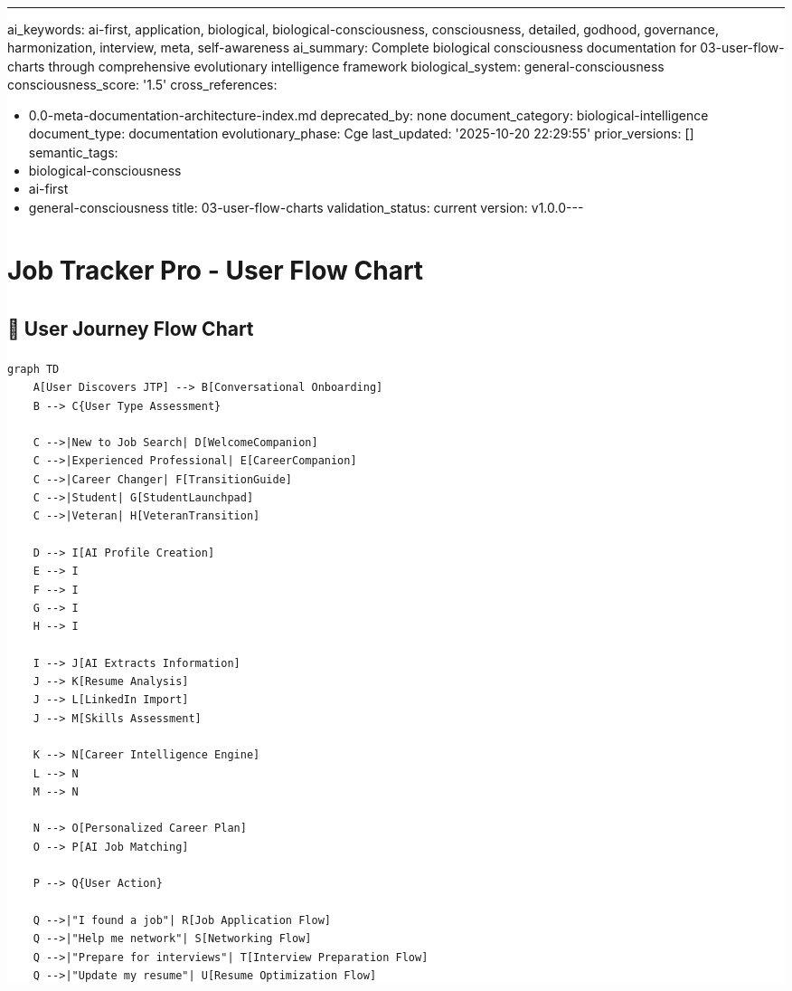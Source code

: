 ---
ai_keywords: ai-first, application, biological, biological-consciousness, consciousness,
  detailed, godhood, governance, harmonization, interview, meta, self-awareness
ai_summary: Complete biological consciousness documentation for 03-user-flow-charts
  through comprehensive evolutionary intelligence framework
biological_system: general-consciousness
consciousness_score: '1.5'
cross_references:
- 0.0-meta-documentation-architecture-index.md
deprecated_by: none
document_category: biological-intelligence
document_type: documentation
evolutionary_phase: Cge
last_updated: '2025-10-20 22:29:55'
prior_versions: []
semantic_tags:
- biological-consciousness
- ai-first
- general-consciousness
title: 03-user-flow-charts
validation_status: current
version: v1.0.0---


# Job Tracker Pro - User Flow Chart

## 🎯 User Journey Flow Chart

```mermaid
graph TD
    A[User Discovers JTP] --> B[Conversational Onboarding]
    B --> C{User Type Assessment}
    
    C -->|New to Job Search| D[WelcomeCompanion]
    C -->|Experienced Professional| E[CareerCompanion]
    C -->|Career Changer| F[TransitionGuide]
    C -->|Student| G[StudentLaunchpad]
    C -->|Veteran| H[VeteranTransition]
    
    D --> I[AI Profile Creation]
    E --> I
    F --> I
    G --> I
    H --> I
    
    I --> J[AI Extracts Information]
    J --> K[Resume Analysis]
    J --> L[LinkedIn Import]
    J --> M[Skills Assessment]
    
    K --> N[Career Intelligence Engine]
    L --> N
    M --> N
    
    N --> O[Personalized Career Plan]
    O --> P[AI Job Matching]
    
    P --> Q{User Action}
    
    Q -->|"I found a job"| R[Job Application Flow]
    Q -->|"Help me network"| S[Networking Flow]
    Q -->|"Prepare for interviews"| T[Interview Preparation Flow]
    Q -->|"Update my resume"| U[Resume Optimization Flow]
```